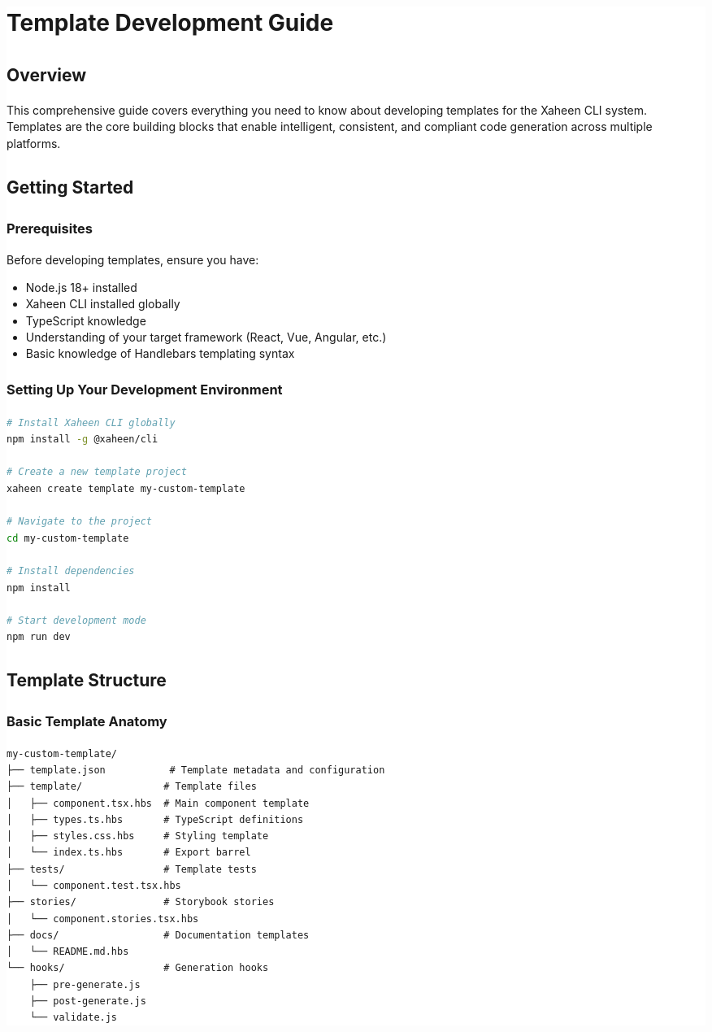 # Template Development Guide

## Overview

This comprehensive guide covers everything you need to know about developing templates for the Xaheen CLI system. Templates are the core building blocks that enable intelligent, consistent, and compliant code generation across multiple platforms.

## Getting Started

### Prerequisites

Before developing templates, ensure you have:

- Node.js 18+ installed
- Xaheen CLI installed globally
- TypeScript knowledge
- Understanding of your target framework (React, Vue, Angular, etc.)
- Basic knowledge of Handlebars templating syntax

### Setting Up Your Development Environment

```bash
# Install Xaheen CLI globally
npm install -g @xaheen/cli

# Create a new template project
xaheen create template my-custom-template

# Navigate to the project
cd my-custom-template

# Install dependencies
npm install

# Start development mode
npm run dev
```

## Template Structure

### Basic Template Anatomy

```
my-custom-template/
├── template.json           # Template metadata and configuration
├── template/              # Template files
│   ├── component.tsx.hbs  # Main component template
│   ├── types.ts.hbs       # TypeScript definitions
│   ├── styles.css.hbs     # Styling template
│   └── index.ts.hbs       # Export barrel
├── tests/                 # Template tests
│   └── component.test.tsx.hbs
├── stories/               # Storybook stories
│   └── component.stories.tsx.hbs
├── docs/                  # Documentation templates
│   └── README.md.hbs
└── hooks/                 # Generation hooks
    ├── pre-generate.js
    ├── post-generate.js
    └── validate.js
```

